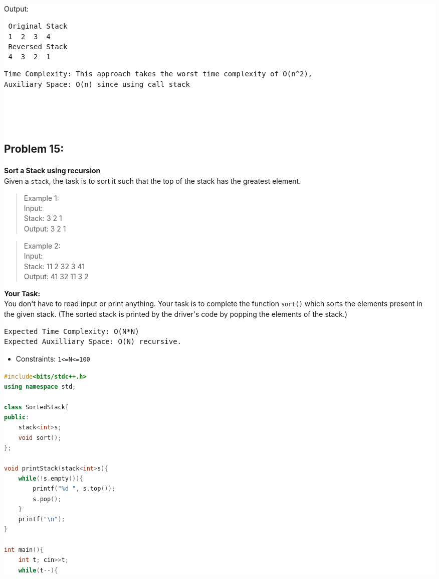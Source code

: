 Output:<br /> 
<pre>
 Original Stack 
 1  2  3  4 
 Reversed Stack 
 4  3  2  1
</pre>
<pre>
Time Complexity: This approach takes the worst time complexity of O(n^2), 
Auxiliary Space: O(n) since using call stack
</pre>







<br /><br /><br />
## Problem 15:
**[Sort a Stack using recursion](https://practice.geeksforgeeks.org/problems/sort-a-stack/1)**<br />
Given a `stack`, the task is to sort it such that the top of the stack has the greatest element.<br />

>Example 1:<br />
Input:<br />
Stack: 3 2 1<br />
Output: 3 2 1<br />

>Example 2:<br />
Input:<br />
Stack: 11 2 32 3 41<br />
Output: 41 32 11 3 2<br />

**Your Task:**<br /> 
You don't have to read input or print anything. Your task is to complete the function `sort()` which sorts the elements present in the given stack. (The sorted stack is printed by the driver's code by popping the elements of the stack.)<br />

<pre>
Expected Time Complexity: O(N*N)
Expected Auxilliary Space: O(N) recursive.
</pre>

* Constraints: `1<=N<=100`<br />

```cpp
#include<bits/stdc++.h>
using namespace std;

class SortedStack{
public:
    stack<int>s;
    void sort();
};

void printStack(stack<int>s){
    while(!s.empty()){
        printf("%d ", s.top());
        s.pop();
    }
    printf("\n");
}

int main(){
    int t; cin>>t;
    while(t--){
```